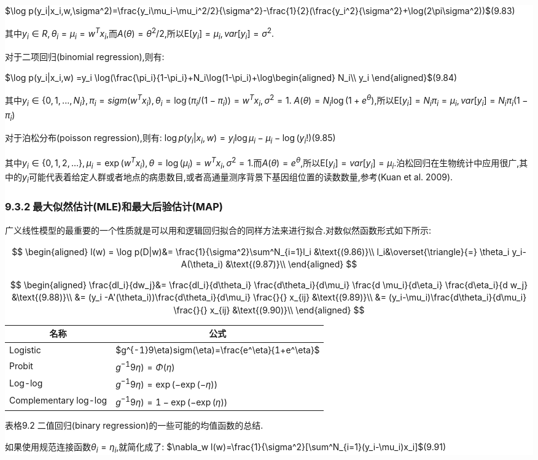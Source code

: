 $\log p(y_i|x_i,w,\sigma^2)=\frac{y_i\mu_i-\mu_i^2/2}{\sigma^2}-\frac{1}{2}(\frac{y_i^2}{\sigma^2}+\log(2\pi\sigma^2))$(9.83)

其中$y_i\in R,\theta_i=\mu_i =w^Tx_i$,而$A(\theta)=\theta^2/2$,所以$\mathrm{E}[y_i]=\mu_i,var[y_i]=\sigma^2$.

对于二项回归(binomial regression),则有:

$\log p(y_i|x_i,w) =y_i \log(\frac{\pi_i}{1-\pi_i}+N_i\log(1-\pi_i)+\log\begin{aligned} N_i\\ y_i \end{aligned}$(9.84)

其中$y_i \in \{0,1,...,N_i\},\pi_i =sigm(w^Tx_i),\theta_i=\log (\pi_i/(1-\pi_i))=w^Tx_i,\sigma^2=1$. $A(\theta)=N_i\log (1+e^\theta)$,所以$\mathrm{E}[y_i]=N_i\pi_i =\mu_i,var[y_i]= N_i\pi_i(1-\pi_i)$

对于泊松分布(poisson regression),则有:
$\log p(y_i|x_i,w)= y_i \log \mu_i -\mu_i -\log(y_i!)$(9.85)

其中$y_i\in \{0,1,2,...\},\mu_i =\exp (w^Tx_i),\theta=\log(\mu_i)=w^Tx_i,\sigma^2=1$.而$A(\theta)=e^\theta$,所以$\mathrm{E}[y_i]=var[y_i]=\mu_i$.泊松回归在生物统计中应用很广,其中的$y_i$可能代表着给定人群或者地点的病患数目,或者高通量测序背景下基因组位置的读数数量,参考(Kuan et al. 2009).

### 9.3.2 最大似然估计(MLE)和最大后验估计(MAP)

广义线性模型的最重要的一个性质就是可以用和逻辑回归拟合的同样方法来进行拟合.对数似然函数形式如下所示:


$$
\begin{aligned}
l(w) = \log p(D|w)&= \frac{1}{\sigma^2}\sum^N_{i=1}l_i &\text{(9.86)}\\
l_i&\overset{\triangle}{=} \theta_i y_i-A(\theta_i) &\text{(9.87)}\\
\end{aligned}
$$


$$
\begin{aligned}
\frac{dl_i}{dw_j}&=  \frac{dl_i}{d\theta_i}  \frac{d\theta_i}{d\mu_i}   \frac{d \mu_i}{d\eta_i}  \frac{d\eta_i}{d w_j}   &\text{(9.88)}\\
&= (y_i -A'(\theta_i))\frac{d\theta_i}{d\mu_i} \frac{}{} x_{ij} &\text{(9.89)}\\
&= (y_i-\mu_i)\frac{d\theta_i}{d\mu_i} \frac{}{} x_{ij}  &\text{(9.90)}\\
\end{aligned}
$$



|名称|公式|
|---|---|
|Logistic|$g^{-1}9\eta)sigm(\eta)=\frac{e^\eta}{1+e^\eta}$|
|Probit|$g^{-1}9\eta)=\Phi(\eta)$|
|Log-log|$g^{-1}9\eta)=\exp(-\exp(-\eta))$|
|Complementary log-log|$g^{-1}9\eta)=1-\exp(-\exp(\eta))$|
表格9.2 二值回归(binary regression)的一些可能的均值函数的总结.


如果使用规范连接函数$\theta_i = \eta_i$,就简化成了:
$\nabla_w l(w)=\frac{1}{\sigma^2}[\sum^N_{i=1}(y_i-\mu_i)x_i]$(9.91)
